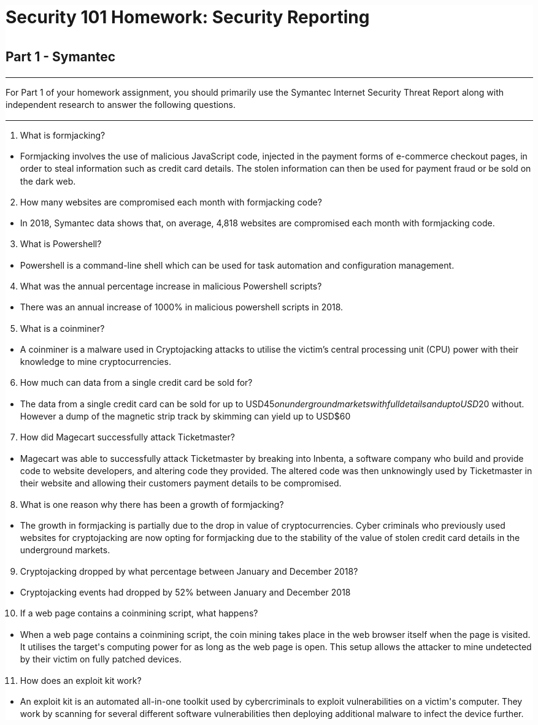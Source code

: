 # Security 101 Homework: Security Reporting
## Part 1 - Symantec
---
For Part 1 of your homework assignment, you should primarily use the Symantec Internet Security Threat Report along with independent research to answer the following questions.

---

1. What is formjacking?
- Formjacking involves the use of malicious JavaScript code, injected in the payment forms of e-commerce checkout pages, in order to steal information such as credit card details. The stolen information can then be used for payment fraud or be sold on the dark web.

2. How many websites are compromised each month with formjacking code? 
- In 2018, Symantec data shows that, on average, 4,818 websites are compromised each month with formjacking code.

3. What is Powershell?
- Powershell is a command-line shell which can be used for task automation and configuration management. 

4. What was the annual percentage increase in malicious Powershell scripts?
- There was an annual increase of 1000% in malicious powershell scripts in 2018.

5. What is a coinminer?
- A coinminer is a malware used in Cryptojacking attacks to utilise the victim’s central processing unit (CPU) power with their knowledge to mine cryptocurrencies. 

6. How much can data from a single credit card be sold for? 
- The data from a single credit card can be sold for up to USD$45 on underground markets with full details and up to USD$20 without. However a dump of the magnetic strip track by skimming can yield up to USD$60

7. How did Magecart successfully attack Ticketmaster? 
- Magecart was able to successfully attack Ticketmaster by breaking into Inbenta, a software company who build and provide code to website developers, and altering code they provided. The altered code was then unknowingly used by Ticketmaster in their website and allowing their customers payment details to be compromised.

8. What is one reason why there has been a growth of formjacking? 
- The growth in formjacking is partially due to the drop in value of cryptocurrencies. Cyber criminals who previously used websites for cryptojacking are now opting for formjacking due to the stability of the value of stolen credit card details in the underground markets.

9. Cryptojacking dropped by what percentage between January and December 2018?
- Cryptojacking events had dropped by 52% between January and December 2018

10. If a web page contains a coinmining script, what happens? 
- When a web page contains a coinmining script, the coin mining takes place in the web browser itself when the page is visited. It utilises the target's computing power for as long as the web page is open. This setup allows the attacker to mine undetected by their victim on fully patched devices.

11. How does an exploit kit work? 
- An exploit kit is an automated all-in-one toolkit used by cybercriminals to exploit vulnerabilities on a victim's computer. They work by scanning for several different software vulnerabilities then deploying additional malware to infect the device further.
